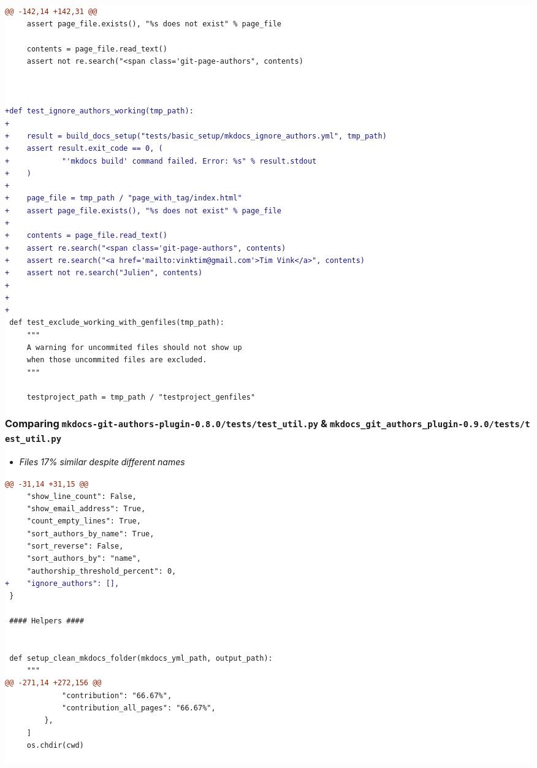 ```diff
@@ -142,14 +142,31 @@
     assert page_file.exists(), "%s does not exist" % page_file
 
     contents = page_file.read_text()
     assert not re.search("<span class='git-page-authors", contents)
 
 
 
+def test_ignore_authors_working(tmp_path):
+
+    result = build_docs_setup("tests/basic_setup/mkdocs_ignore_authors.yml", tmp_path)
+    assert result.exit_code == 0, (
+            "'mkdocs build' command failed. Error: %s" % result.stdout
+    )
+
+    page_file = tmp_path / "page_with_tag/index.html"
+    assert page_file.exists(), "%s does not exist" % page_file
+
+    contents = page_file.read_text()
+    assert re.search("<span class='git-page-authors", contents)
+    assert re.search("<a href='mailto:vinktim@gmail.com'>Tim Vink</a>", contents)
+    assert not re.search("Julien", contents)
+
+
+
 def test_exclude_working_with_genfiles(tmp_path):
     """
     A warning for uncommited files should not show up
     when those uncommited files are excluded.
     """
     
     testproject_path = tmp_path / "testproject_genfiles"
```

### Comparing `mkdocs-git-authors-plugin-0.8.0/tests/test_util.py` & `mkdocs_git_authors_plugin-0.9.0/tests/test_util.py`

 * *Files 17% similar despite different names*

```diff
@@ -31,14 +31,15 @@
     "show_line_count": False,
     "show_email_address": True,
     "count_empty_lines": True,
     "sort_authors_by_name": True,
     "sort_reverse": False,
     "sort_authors_by": "name",
     "authorship_threshold_percent": 0,
+    "ignore_authors": [],
 }
 
 #### Helpers ####
 
 
 def setup_clean_mkdocs_folder(mkdocs_yml_path, output_path):
     """
@@ -271,14 +272,156 @@
             "contribution": "66.67%",
             "contribution_all_pages": "66.67%",
         },
     ]
     os.chdir(cwd)
 
```